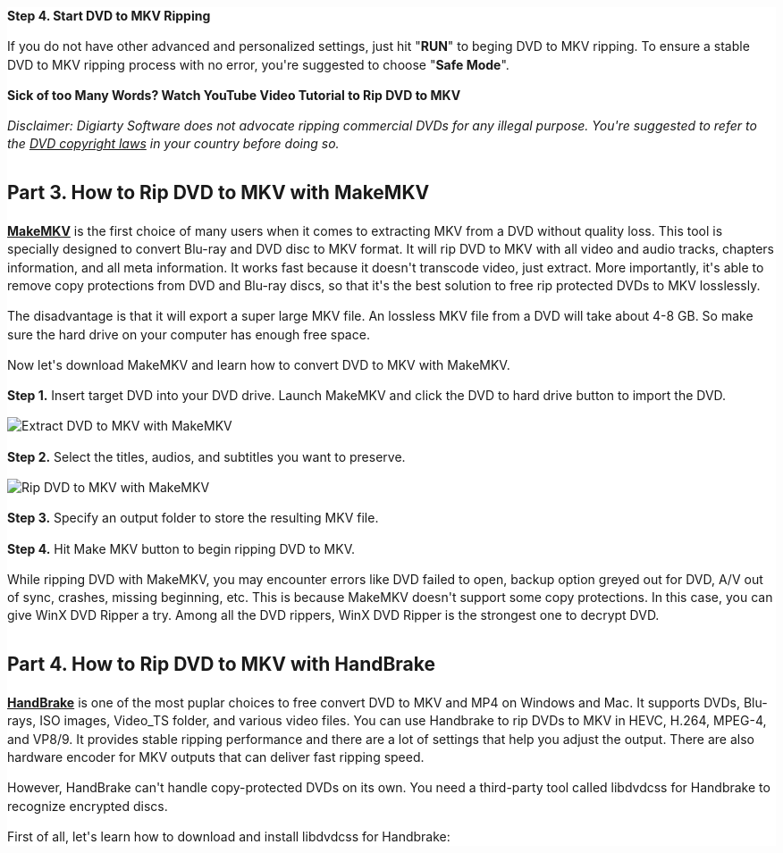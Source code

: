 **Step 4\. Start DVD to MKV Ripping**

If you do not have other advanced and personalized settings, just hit "**RUN**" to beging DVD to MKV ripping. To ensure a stable DVD to MKV ripping process with no error, you're suggested to choose "**Safe Mode**".

**Sick of too Many Words? Watch YouTube Video Tutorial to Rip DVD to MKV**

_Disclaimer: Digiarty Software does not advocate ripping commercial DVDs for any illegal purpose. You're suggested to refer to the [DVD copyright laws](https://tools.techidaily.com/winxdvd/products/) in your country before doing so._ 

## Part 3\. How to Rip DVD to MKV with MakeMKV

[**MakeMKV**](https://www.makemkv.com/) is the first choice of many users when it comes to extracting MKV from a DVD without quality loss. This tool is specially designed to convert Blu-ray and DVD disc to MKV format. It will rip DVD to MKV with all video and audio tracks, chapters information, and all meta information. It works fast because it doesn't transcode video, just extract. More importantly, it's able to remove copy protections from DVD and Blu-ray discs, so that it's the best solution to free rip protected DVDs to MKV losslessly. 

The disadvantage is that it will export a super large MKV file. An lossless MKV file from a DVD will take about 4-8 GB. So make sure the hard drive on your computer has enough free space. 

Now let's download MakeMKV and learn how to convert DVD to MKV with MakeMKV.

**Step 1.** Insert target DVD into your DVD drive. Launch MakeMKV and click the DVD to hard drive button to import the DVD.

![Extract DVD to MKV with MakeMKV](https://www.winxdvd.com/resource/../seo-img/dvd-ripper/makemkv-open-dvd.jpg) 

**Step 2.** Select the titles, audios, and subtitles you want to preserve.

![Rip DVD to MKV with MakeMKV](https://www.winxdvd.com/resource/../seo-img/dvd-ripper/makemkv-select-titles-audios-subtitles.jpg) 

**Step 3.** Specify an output folder to store the resulting MKV file.

**Step 4.** Hit Make MKV button to begin ripping DVD to MKV. 

While ripping DVD with MakeMKV, you may encounter errors like DVD failed to open, backup option greyed out for DVD, A/V out of sync, crashes, missing beginning, etc. This is because MakeMKV doesn't support some copy protections. In this case, you can give WinX DVD Ripper a try. Among all the DVD rippers, WinX DVD Ripper is the strongest one to decrypt DVD. 

## Part 4\. How to Rip DVD to MKV with HandBrake

[**HandBrake**](https://handbrake.fr/) is one of the most puplar choices to free convert DVD to MKV and MP4 on Windows and Mac. It supports DVDs, Blu-rays, ISO images, Video\_TS folder, and various video files. You can use Handbrake to rip DVDs to MKV in HEVC, H.264, MPEG-4, and VP8/9\. It provides stable ripping performance and there are a lot of settings that help you adjust the output. There are also hardware encoder for MKV outputs that can deliver fast ripping speed. 

However, HandBrake can't handle copy-protected DVDs on its own. You need a third-party tool called libdvdcss for Handbrake to recognize encrypted discs. 

First of all, let's learn how to download and install libdvdcss for Handbrake:
